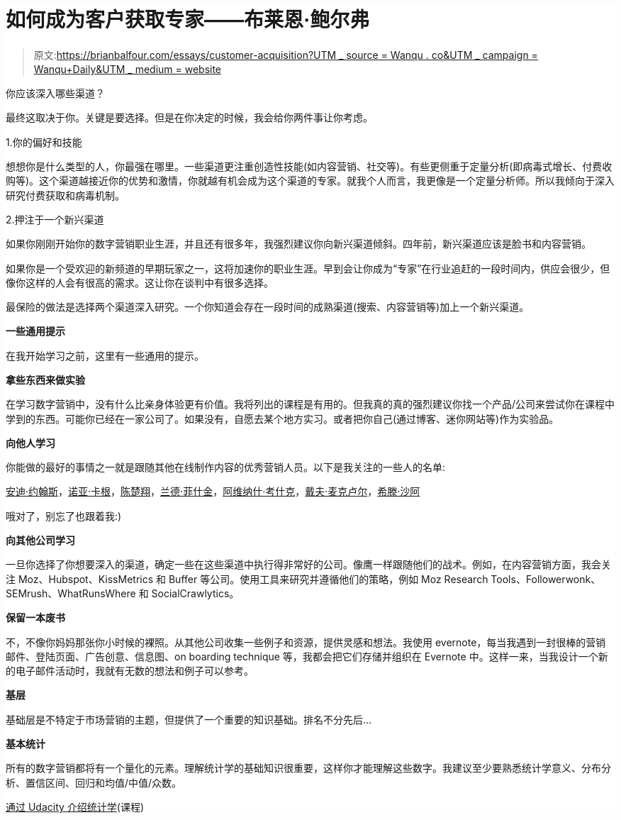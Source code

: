 # 如何成为客户获取专家——布莱恩·鲍尔弗

> 原文:[https://brianbalfour.com/essays/customer-acquisition?UTM _ source = Wanqu . co&UTM _ campaign = Wanqu+Daily&UTM _ medium = website](https://brianbalfour.com/essays/customer-acquisition?utm_source=wanqu.co&utm_campaign=Wanqu+Daily&utm_medium=website)

你应该深入哪些渠道？

最终这取决于你。关键是要选择。但是在你决定的时候，我会给你两件事让你考虑。

1.你的偏好和技能

想想你是什么类型的人，你最强在哪里。一些渠道更注重创造性技能(如内容营销、社交等)。有些更侧重于定量分析(即病毒式增长、付费收购等)。这个渠道越接近你的优势和激情，你就越有机会成为这个渠道的专家。就我个人而言，我更像是一个定量分析师。所以我倾向于深入研究付费获取和病毒机制。

2.押注于一个新兴渠道

如果你刚刚开始你的数字营销职业生涯，并且还有很多年，我强烈建议你向新兴渠道倾斜。四年前，新兴渠道应该是脸书和内容营销。

如果你是一个受欢迎的新频道的早期玩家之一，这将加速你的职业生涯。早到会让你成为“专家”在行业追赶的一段时间内，供应会很少，但像你这样的人会有很高的需求。这让你在谈判中有很多选择。

最保险的做法是选择两个渠道深入研究。一个你知道会存在一段时间的成熟渠道(搜索、内容营销等)加上一个新兴渠道。

**一些通用提示**

在我开始学习之前，这里有一些通用的提示。

**拿些东西来做实验**

在学习数字营销中，没有什么比亲身体验更有价值。我将列出的课程是有用的。但我真的真的强烈建议你找一个产品/公司来尝试你在课程中学到的东西。可能你已经在一家公司了。如果没有，自愿去某个地方实习。或者把你自己(通过博客、迷你网站等)作为实验品。

**向他人学习**

你能做的最好的事情之一就是跟随其他在线制作内容的优秀营销人员。以下是我关注的一些人的名单:

[安迪·约翰斯](http://andyjohns.org/)，[诺亚·卡根](http://okdork.com/)，[陈楚翔](http://andrewchen.co/)，[兰德·菲什金](http://moz.com/rand/)，[阿维纳什·考什克](http://www.kaushik.net/avinash/)，[戴夫·麦克卢尔](http://www.davemcclure.com/)，[希滕·沙阿](http://hitenism.com/)

哦对了，别忘了也跟着我:)

**向其他公司学习**

一旦你选择了你想要深入的渠道，确定一些在这些渠道中执行得非常好的公司。像鹰一样跟随他们的战术。例如，在内容营销方面，我会关注 Moz、Hubspot、KissMetrics 和 Buffer 等公司。使用工具来研究并遵循他们的策略，例如 Moz Research Tools、Followerwonk、SEMrush、WhatRunsWhere 和 SocialCrawlytics。

**保留一本废书**

不，不像你妈妈那张你小时候的裸照。从其他公司收集一些例子和资源，提供灵感和想法。我使用 evernote，每当我遇到一封很棒的营销邮件、登陆页面、广告创意、信息图、on boarding technique 等，我都会把它们存储并组织在 Evernote 中。这样一来，当我设计一个新的电子邮件活动时，我就有无数的想法和例子可以参考。

**基层**

基础层是不特定于市场营销的主题，但提供了一个重要的知识基础。排名不分先后…

**基本统计**

所有的数字营销都将有一个量化的元素。理解统计学的基础知识很重要，这样你才能理解这些数字。我建议至少要熟悉统计学意义、分布分析、置信区间、回归和均值/中值/众数。

[通过 Udacity 介绍统计学](https://www.udacity.com/course/st101)(课程)
